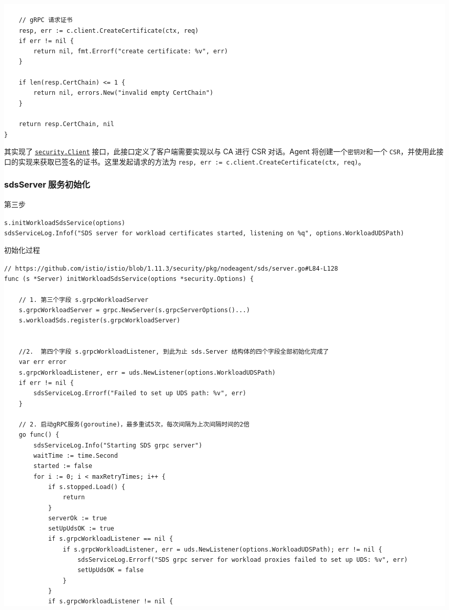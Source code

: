 ```

    // gRPC 请求证书
    resp, err := c.client.CreateCertificate(ctx, req)
    if err != nil {
        return nil, fmt.Errorf("create certificate: %v", err)
    }
​
    if len(resp.CertChain) <= 1 {
        return nil, errors.New("invalid empty CertChain")
    }
​
    return resp.CertChain, nil
}
```

其实现了 [`security.Client`][8] 接口，此接口定义了客户端需要实现以与 CA 进行 CSR 对话。Agent 将创建一个`密钥对`和一个 `CSR`，并使用此接口的实现来获取已签名的证书。这里发起请求的方法为 `resp, err := c.client.CreateCertificate(ctx, req)`。

### sdsServer 服务初始化 

第三步

```
s.initWorkloadSdsService(options)
sdsServiceLog.Infof("SDS server for workload certificates started, listening on %q", options.WorkloadUDSPath)
```

初始化过程

```
// https://github.com/istio/istio/blob/1.11.3/security/pkg/nodeagent/sds/server.go#L84-L128
func (s *Server) initWorkloadSdsService(options *security.Options) {
​
    // 1. 第三个字段 s.grpcWorkloadServer
    s.grpcWorkloadServer = grpc.NewServer(s.grpcServerOptions()...)
    s.workloadSds.register(s.grpcWorkloadServer)
​
​
    //2.  第四个字段 s.grpcWorkloadListener, 到此为止 sds.Server 结构体的四个字段全部初始化完成了
    var err error
    s.grpcWorkloadListener, err = uds.NewListener(options.WorkloadUDSPath)
    if err != nil {
        sdsServiceLog.Errorf("Failed to set up UDS path: %v", err)
    }
​
    // 2. 启动gRPC服务(goroutine)，最多重试5次，每次间隔为上次间隔时间的2倍
    go func() {
        sdsServiceLog.Info("Starting SDS grpc server")
        waitTime := time.Second
        started := false
        for i := 0; i < maxRetryTimes; i++ {
            if s.stopped.Load() {
                return
            }
            serverOk := true
            setUpUdsOK := true
            if s.grpcWorkloadListener == nil {
                if s.grpcWorkloadListener, err = uds.NewListener(options.WorkloadUDSPath); err != nil {
                    sdsServiceLog.Errorf("SDS grpc server for workload proxies failed to set up UDS: %v", err)
                    setUpUdsOK = false
                }
            }
            if s.grpcWorkloadListener != nil {
```

 [1]: https://github.com/istio/istio/blob/1.11.3/pilot/pkg/xds/discovery.go#L73-L157
 [2]: https://github.com/istio/istio/blob/1.11.3/security/pkg/nodeagent/sds/sdsservice.go#L156-L176
 [3]: https://github.com/istio/istio/blob/1.11.3/pilot/pkg/model/context.go#L204-L212
 [4]: https://github.com/istio/istio/blob/1.11.3/pilot/pkg/xds/discovery.go#L255-L260
 [5]: https://en.wikipedia.org/wiki/Certificate_signing_request
 [6]: https://www.envoyproxy.io/docs/envoy/latest/configuration/security/secret#secret-discovery-service-sds
 [7]: security/pkg/nodeagent/caclient/providers/citadel/client.go#L46-L54
 [8]: https://github.com/istio/istio/blob/1.11.3/pkg/security/security.go#L226-L235
 [9]: https://github.com/istio/istio/blob/1.11.3/pkg/uds/listener.go#L26-L54
 [10]: https://github.com/istio/istio/blob/1.11.3/security/pkg/nodeagent/sds/server.go#L54-L65